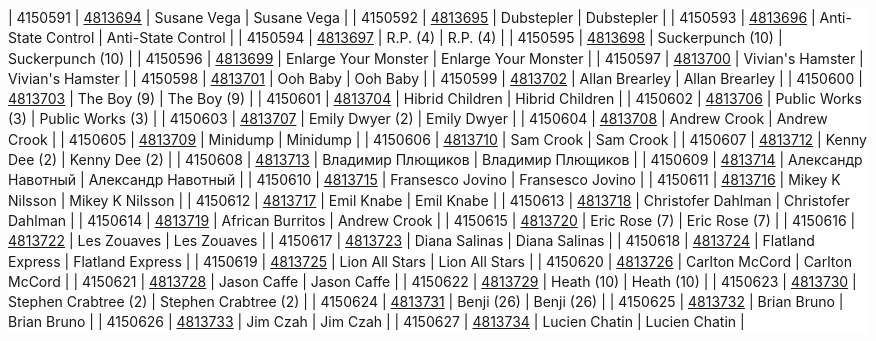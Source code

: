 | 4150591 | [4813694](https://www.discogs.com/artist/4813694) | Susane Vega | Susane Vega |
| 4150592 | [4813695](https://www.discogs.com/artist/4813695) | Dubstepler | Dubstepler |
| 4150593 | [4813696](https://www.discogs.com/artist/4813696) | Anti-State Control | Anti-State Control |
| 4150594 | [4813697](https://www.discogs.com/artist/4813697) | R.P. (4) | R.P. (4) |
| 4150595 | [4813698](https://www.discogs.com/artist/4813698) | Suckerpunch (10) | Suckerpunch (10) |
| 4150596 | [4813699](https://www.discogs.com/artist/4813699) | Enlarge Your Monster | Enlarge Your Monster |
| 4150597 | [4813700](https://www.discogs.com/artist/4813700) | Vivian's Hamster | Vivian's Hamster |
| 4150598 | [4813701](https://www.discogs.com/artist/4813701) | Ooh Baby | Ooh Baby |
| 4150599 | [4813702](https://www.discogs.com/artist/4813702) | Allan Brearley | Allan Brearley |
| 4150600 | [4813703](https://www.discogs.com/artist/4813703) | The Boy (9) | The Boy (9) |
| 4150601 | [4813704](https://www.discogs.com/artist/4813704) | Hibrid Children | Hibrid Children |
| 4150602 | [4813706](https://www.discogs.com/artist/4813706) | Public Works (3) | Public Works (3) |
| 4150603 | [4813707](https://www.discogs.com/artist/4813707) | Emily Dwyer (2) | Emily Dwyer |
| 4150604 | [4813708](https://www.discogs.com/artist/4813708) | Andrew Crook | Andrew Crook |
| 4150605 | [4813709](https://www.discogs.com/artist/4813709) | Minidump | Minidump |
| 4150606 | [4813710](https://www.discogs.com/artist/4813710) | Sam Crook | Sam Crook |
| 4150607 | [4813712](https://www.discogs.com/artist/4813712) | Kenny Dee (2) | Kenny Dee (2) |
| 4150608 | [4813713](https://www.discogs.com/artist/4813713) | Владимир Плющиков | Владимир Плющиков |
| 4150609 | [4813714](https://www.discogs.com/artist/4813714) | Александр Навотный | Александр Навотный |
| 4150610 | [4813715](https://www.discogs.com/artist/4813715) | Fransesco Jovino | Fransesco Jovino |
| 4150611 | [4813716](https://www.discogs.com/artist/4813716) | Mikey K Nilsson | Mikey K Nilsson |
| 4150612 | [4813717](https://www.discogs.com/artist/4813717) | Emil Knabe | Emil Knabe |
| 4150613 | [4813718](https://www.discogs.com/artist/4813718) | Christofer Dahlman | Christofer Dahlman |
| 4150614 | [4813719](https://www.discogs.com/artist/4813719) | African Burritos | Andrew Crook |
| 4150615 | [4813720](https://www.discogs.com/artist/4813720) | Eric Rose (7) | Eric Rose (7) |
| 4150616 | [4813722](https://www.discogs.com/artist/4813722) | Les Zouaves | Les Zouaves |
| 4150617 | [4813723](https://www.discogs.com/artist/4813723) | Diana Salinas | Diana Salinas |
| 4150618 | [4813724](https://www.discogs.com/artist/4813724) | Flatland Express | Flatland Express |
| 4150619 | [4813725](https://www.discogs.com/artist/4813725) | Lion All Stars | Lion All Stars |
| 4150620 | [4813726](https://www.discogs.com/artist/4813726) | Carlton McCord | Carlton McCord |
| 4150621 | [4813728](https://www.discogs.com/artist/4813728) | Jason Caffe | Jason Caffe |
| 4150622 | [4813729](https://www.discogs.com/artist/4813729) | Heath (10) | Heath (10) |
| 4150623 | [4813730](https://www.discogs.com/artist/4813730) | Stephen Crabtree (2) | Stephen Crabtree (2) |
| 4150624 | [4813731](https://www.discogs.com/artist/4813731) | Benji (26) | Benji (26) |
| 4150625 | [4813732](https://www.discogs.com/artist/4813732) | Brian Bruno | Brian Bruno |
| 4150626 | [4813733](https://www.discogs.com/artist/4813733) | Jim Czah | Jim Czah |
| 4150627 | [4813734](https://www.discogs.com/artist/4813734) | Lucien Chatin | Lucien Chatin |